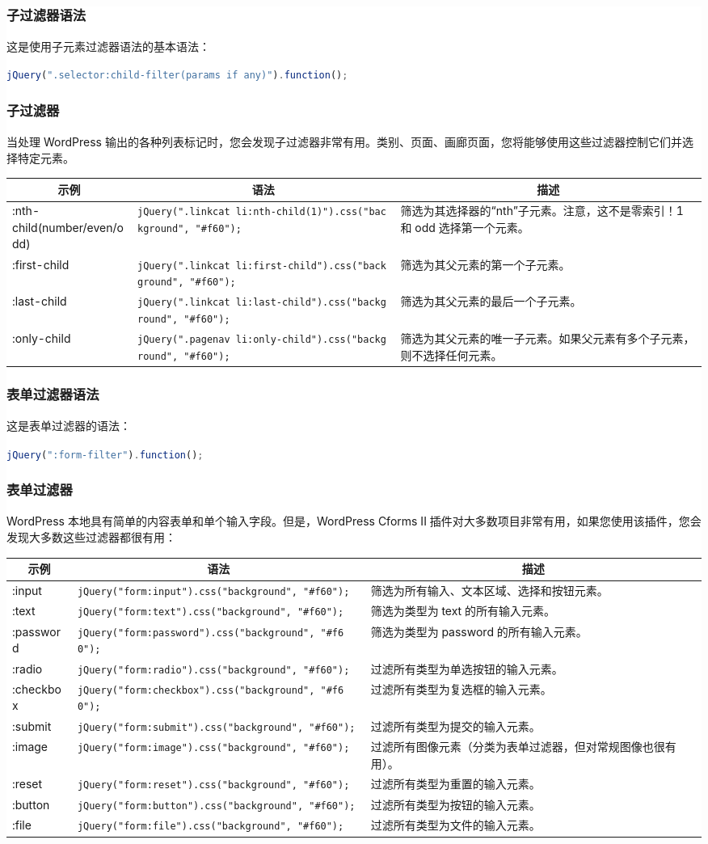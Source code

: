 ### 子过滤器语法

这是使用子元素过滤器语法的基本语法：

```js
jQuery(".selector:child-filter(params if any)").function();

```

### 子过滤器

当处理 WordPress 输出的各种列表标记时，您会发现子过滤器非常有用。类别、页面、画廊页面，您将能够使用这些过滤器控制它们并选择特定元素。

| 示例 | 语法 | 描述 |
| --- | --- | --- |
| :nth-child(number/even/odd) | `jQuery(".linkcat li:nth-child(1)").css("background", "#f60");` | 筛选为其选择器的“nth”子元素。注意，这不是零索引！1 和 odd 选择第一个元素。 |
| :first-child | `jQuery(".linkcat li:first-child").css("background", "#f60");` | 筛选为其父元素的第一个子元素。 |
| :last-child | `jQuery(".linkcat li:last-child").css("background", "#f60");` | 筛选为其父元素的最后一个子元素。 |
| :only-child | `jQuery(".pagenav li:only-child").css("background", "#f60");` | 筛选为其父元素的唯一子元素。如果父元素有多个子元素，则不选择任何元素。 |

### 表单过滤器语法

这是表单过滤器的语法：

```js
jQuery(":form-filter").function();

```

### 表单过滤器

WordPress 本地具有简单的内容表单和单个输入字段。但是，WordPress Cforms II 插件对大多数项目非常有用，如果您使用该插件，您会发现大多数这些过滤器都很有用：

| 示例 | 语法 | 描述 |
| --- | --- | --- |
| :input | `jQuery("form:input").css("background", "#f60");` | 筛选为所有输入、文本区域、选择和按钮元素。 |
| :text | `jQuery("form:text").css("background", "#f60");` | 筛选为类型为 text 的所有输入元素。 |
| :password | `jQuery("form:password").css("background", "#f60");` | 筛选为类型为 password 的所有输入元素。 |
| :radio | `jQuery("form:radio").css("background", "#f60");` | 过滤所有类型为单选按钮的输入元素。 |
| :checkbox | `jQuery("form:checkbox").css("background", "#f60");` | 过滤所有类型为复选框的输入元素。 |
| :submit | `jQuery("form:submit").css("background", "#f60");` | 过滤所有类型为提交的输入元素。 |
| :image | `jQuery("form:image").css("background", "#f60");` | 过滤所有图像元素（分类为表单过滤器，但对常规图像也很有用）。 |
| :reset | `jQuery("form:reset").css("background", "#f60");` | 过滤所有类型为重置的输入元素。 |
| :button | `jQuery("form:button").css("background", "#f60");` | 过滤所有类型为按钮的输入元素。 |
| :file | `jQuery("form:file").css("background", "#f60");` | 过滤所有类型为文件的输入元素。 |
